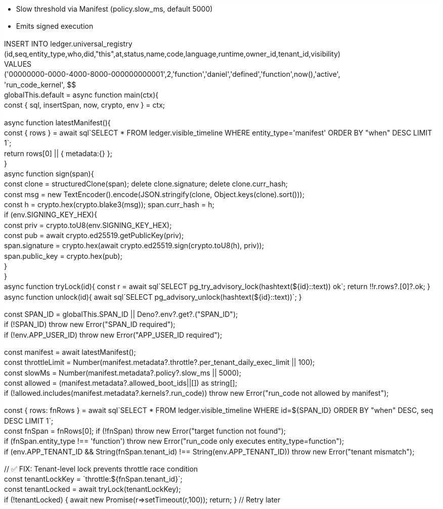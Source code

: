 * Slow threshold via Manifest (policy.slow\_ms, default 5000\)

* Emits signed execution

INSERT INTO ledger.universal\_registry  
(id,seq,entity\_type,who,did,"this",at,status,name,code,language,runtime,owner\_id,tenant\_id,visibility)  
VALUES  
('00000000-0000-4000-8000-000000000001',2,'function','daniel','defined','function',now(),'active',  
'run\_code\_kernel', $$  
globalThis.default \= async function main(ctx){  
  const { sql, insertSpan, now, crypto, env } \= ctx;

  async function latestManifest(){  
    const { rows } \= await sql\`SELECT \* FROM ledger.visible\_timeline WHERE entity\_type='manifest' ORDER BY "when" DESC LIMIT 1\`;  
    return rows\[0\] || { metadata:{} };  
  }  
  async function sign(span){  
    const clone \= structuredClone(span); delete clone.signature; delete clone.curr\_hash;  
    const msg \= new TextEncoder().encode(JSON.stringify(clone, Object.keys(clone).sort()));  
    const h \= crypto.hex(crypto.blake3(msg)); span.curr\_hash \= h;  
    if (env.SIGNING\_KEY\_HEX){  
      const priv \= crypto.toU8(env.SIGNING\_KEY\_HEX);  
      const pub \= await crypto.ed25519.getPublicKey(priv);  
      span.signature \= crypto.hex(await crypto.ed25519.sign(crypto.toU8(h), priv));  
      span.public\_key \= crypto.hex(pub);  
    }  
  }  
  async function tryLock(id){ const r \= await sql\`SELECT pg\_try\_advisory\_lock(hashtext(${id}::text)) ok\`; return \!\!r.rows?.\[0\]?.ok; }  
  async function unlock(id){ await sql\`SELECT pg\_advisory\_unlock(hashtext(${id}::text))\`; }

  const SPAN\_ID \= globalThis.SPAN\_ID || Deno?.env?.get?.("SPAN\_ID");  
  if (\!SPAN\_ID) throw new Error("SPAN\_ID required");  
  if (\!env.APP\_USER\_ID) throw new Error("APP\_USER\_ID required");

  const manifest \= await latestManifest();  
  const throttleLimit \= Number(manifest.metadata?.throttle?.per\_tenant\_daily\_exec\_limit || 100);  
  const slowMs \= Number(manifest.metadata?.policy?.slow\_ms || 5000);  
  const allowed \= (manifest.metadata?.allowed\_boot\_ids||\[\]) as string\[\];  
  if (\!allowed.includes(manifest.metadata?.kernels?.run\_code)) throw new Error("run\_code not allowed by manifest");

  const { rows: fnRows } \= await sql\`SELECT \* FROM ledger.visible\_timeline WHERE id=${SPAN\_ID} ORDER BY "when" DESC, seq DESC LIMIT 1\`;  
  const fnSpan \= fnRows\[0\]; if (\!fnSpan) throw new Error("target function not found");  
  if (fnSpan.entity\_type \!== 'function') throw new Error("run\_code only executes entity\_type=function");  
  if (env.APP\_TENANT\_ID && String(fnSpan.tenant\_id) \!== String(env.APP\_TENANT\_ID)) throw new Error("tenant mismatch");

  // ✅ FIX: Tenant-level lock prevents throttle race condition  
  const tenantLockKey \= \`throttle:${fnSpan.tenant\_id}\`;  
  const tenantLocked \= await tryLock(tenantLockKey);  
  if (\!tenantLocked) { await new Promise(r=\>setTimeout(r,100)); return; } // Retry later  
  